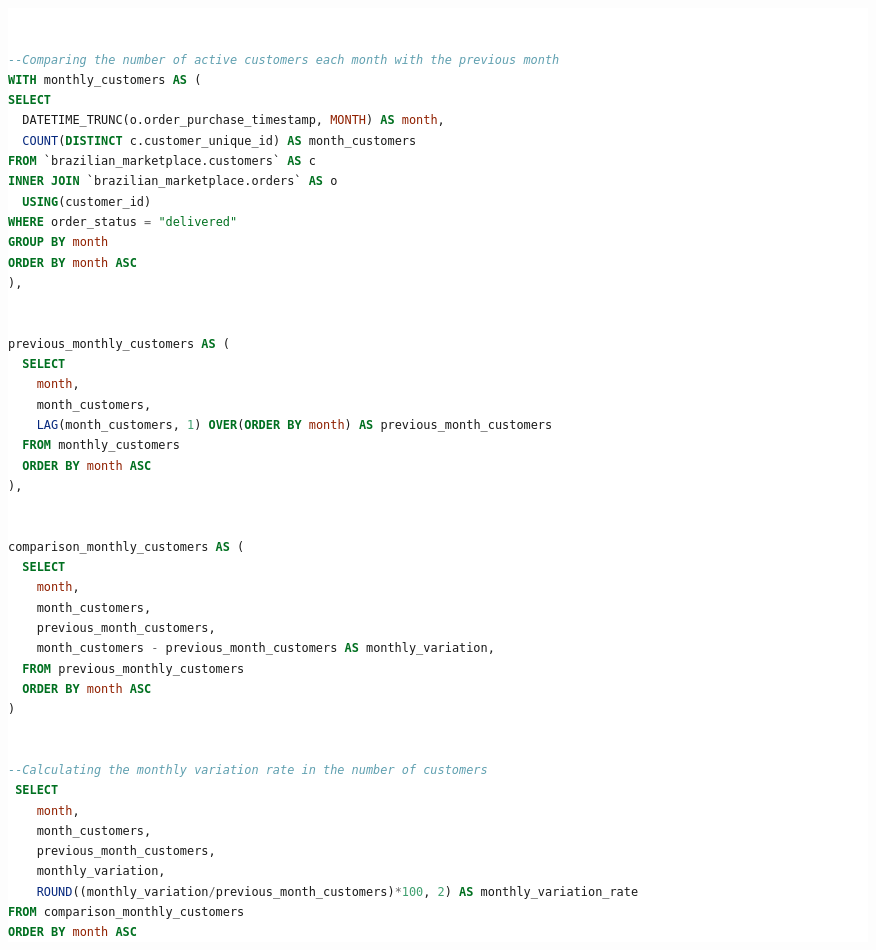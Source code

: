 
```sql


--Comparing the number of active customers each month with the previous month
WITH monthly_customers AS (
SELECT
  DATETIME_TRUNC(o.order_purchase_timestamp, MONTH) AS month,
  COUNT(DISTINCT c.customer_unique_id) AS month_customers
FROM `brazilian_marketplace.customers` AS c
INNER JOIN `brazilian_marketplace.orders` AS o
  USING(customer_id)
WHERE order_status = "delivered"
GROUP BY month
ORDER BY month ASC
),


previous_monthly_customers AS (
  SELECT
    month,
    month_customers,
    LAG(month_customers, 1) OVER(ORDER BY month) AS previous_month_customers
  FROM monthly_customers
  ORDER BY month ASC
),


comparison_monthly_customers AS (
  SELECT
    month,
    month_customers,
    previous_month_customers,
    month_customers - previous_month_customers AS monthly_variation,
  FROM previous_monthly_customers
  ORDER BY month ASC
)


--Calculating the monthly variation rate in the number of customers
 SELECT
    month,
    month_customers,
    previous_month_customers,
    monthly_variation,
    ROUND((monthly_variation/previous_month_customers)*100, 2) AS monthly_variation_rate
FROM comparison_monthly_customers
ORDER BY month ASC


```

